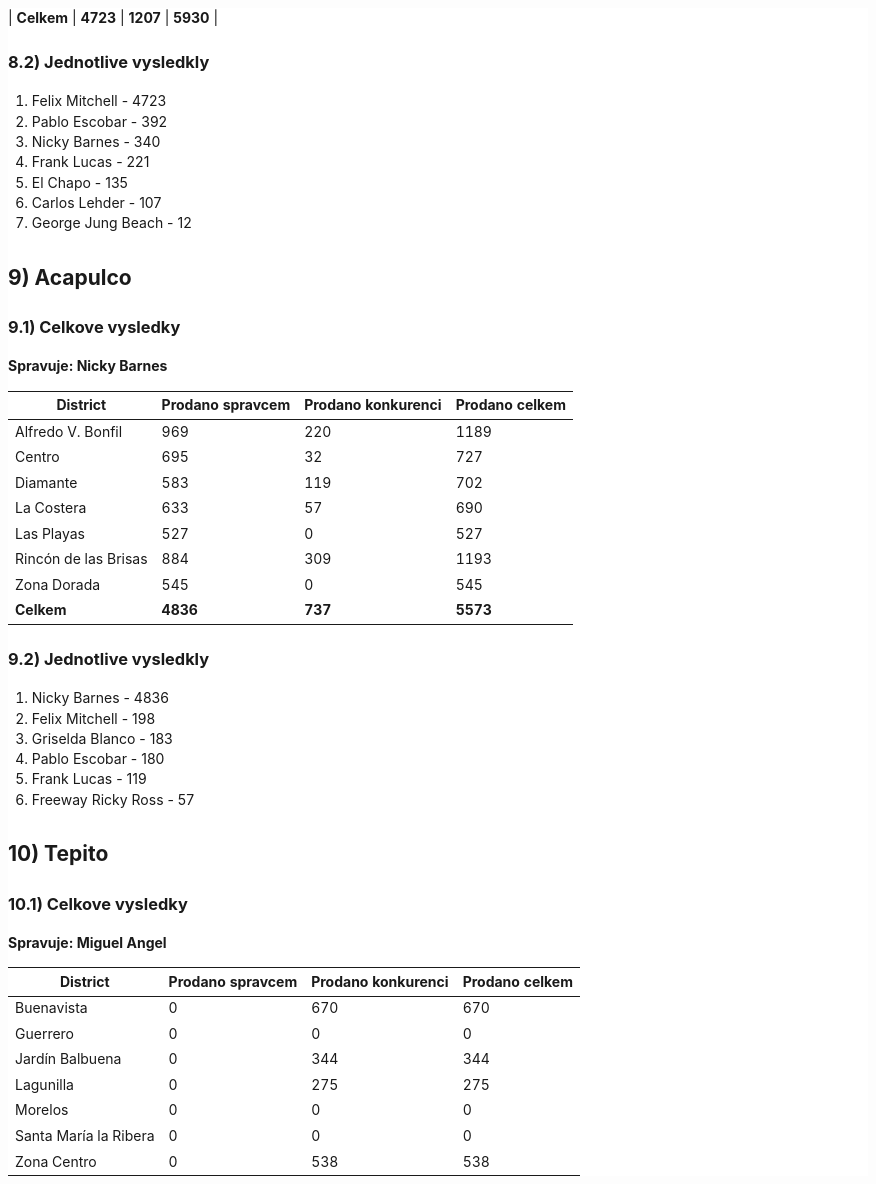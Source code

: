 | **Celkem**          | **4723**         | **1207**           | **5930**       |

### 8.2) Jednotlive vysledkly

1) Felix Mitchell - 4723
2) Pablo Escobar - 392
3) Nicky Barnes - 340
4) Frank Lucas - 221
5) El Chapo - 135
6) Carlos Lehder - 107
7) George Jung Beach - 12

## 9) Acapulco

### 9.1) Celkove vysledky

**Spravuje: Nicky Barnes**

| District             | Prodano spravcem | Prodano konkurenci | Prodano celkem |
|----------------------|------------------|--------------------|----------------|
| Alfredo V. Bonfil    | 969              | 220                | 1189           |
| Centro               | 695              | 32                 | 727            |
| Diamante             | 583              | 119                | 702            |
| La Costera           | 633              | 57                 | 690            |
| Las Playas           | 527              | 0                  | 527            |
| Rincón de las Brisas | 884              | 309                | 1193           |
| Zona Dorada          | 545              | 0                  | 545            |
| **Celkem**           | **4836**         | **737**            | **5573**       |

### 9.2) Jednotlive vysledkly

1) Nicky Barnes - 4836
2) Felix Mitchell - 198
3) Griselda Blanco - 183
4) Pablo Escobar - 180
5) Frank Lucas - 119
6) Freeway Ricky Ross - 57

## 10) Tepito

### 10.1) Celkove vysledky

**Spravuje: Miguel Angel**

| District              | Prodano spravcem | Prodano konkurenci | Prodano celkem |
|-----------------------|------------------|--------------------|----------------|
| Buenavista            | 0                | 670                | 670            |
| Guerrero              | 0                | 0                  | 0              |
| Jardín Balbuena       | 0                | 344                | 344            |
| Lagunilla             | 0                | 275                | 275            |
| Morelos               | 0                | 0                  | 0              |
| Santa María la Ribera | 0                | 0                  | 0              |
| Zona Centro           | 0                | 538                | 538            |